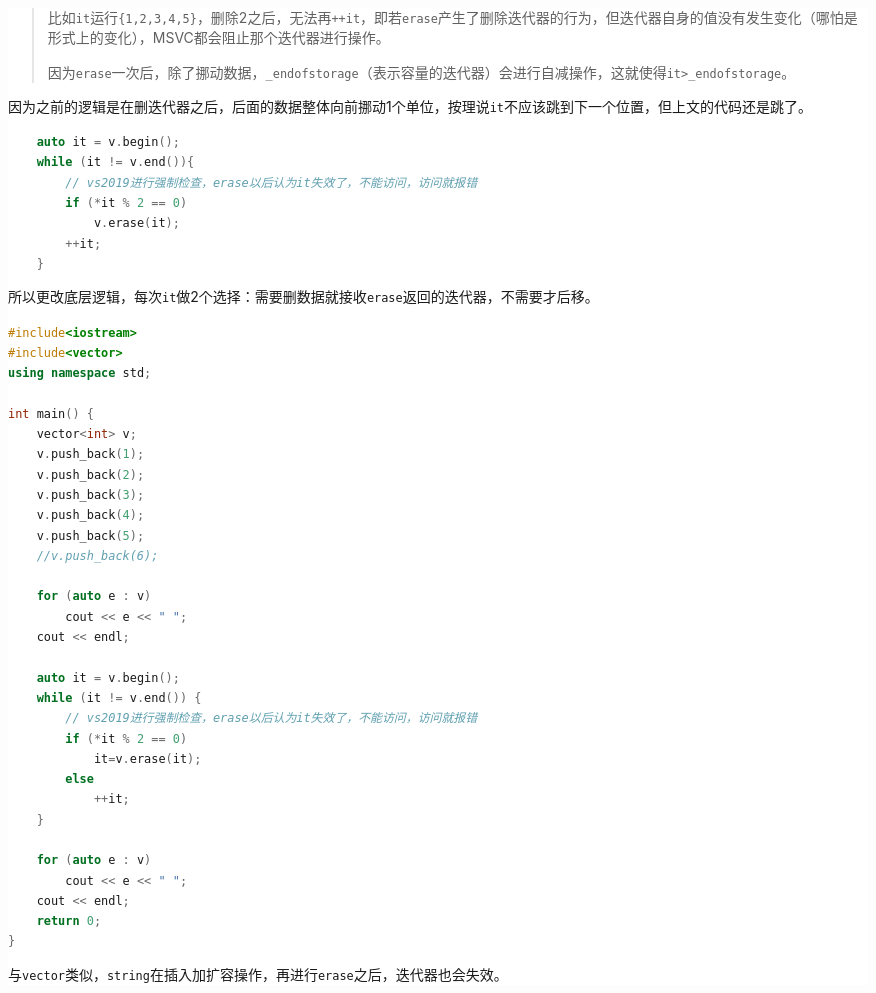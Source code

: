 > 比如`it`运行`{1,2,3,4,5}`，删除2之后，无法再`++it`，即若`erase`产生了删除迭代器的行为，但迭代器自身的值没有发生变化（哪怕是形式上的变化），MSVC都会阻止那个迭代器进行操作。
>
> 因为`erase`一次后，除了挪动数据，`_endofstorage`（表示容量的迭代器）会进行自减操作，这就使得`it>_endofstorage`。

因为之前的逻辑是在删迭代器之后，后面的数据整体向前挪动1个单位，按理说`it`不应该跳到下一个位置，但上文的代码还是跳了。

```cpp
	auto it = v.begin();
	while (it != v.end()){
		// vs2019进行强制检查，erase以后认为it失效了，不能访问，访问就报错
		if (*it % 2 == 0)
			v.erase(it);
		++it;
	}
```

所以更改底层逻辑，每次`it`做2个选择：需要删数据就接收`erase`返回的迭代器，不需要才后移。

```cpp
#include<iostream>
#include<vector>
using namespace std;

int main() {
	vector<int> v;
	v.push_back(1);
	v.push_back(2);
	v.push_back(3);
	v.push_back(4);
	v.push_back(5);
	//v.push_back(6);

	for (auto e : v)
		cout << e << " ";
	cout << endl;

	auto it = v.begin();
	while (it != v.end()) {
		// vs2019进行强制检查，erase以后认为it失效了，不能访问，访问就报错
		if (*it % 2 == 0)
			it=v.erase(it);
		else
			++it;
	}

	for (auto e : v)
		cout << e << " ";
	cout << endl;
	return 0;
}
```

与`vector`类似，`string`在插入加扩容操作，再进行`erase`之后，迭代器也会失效。
